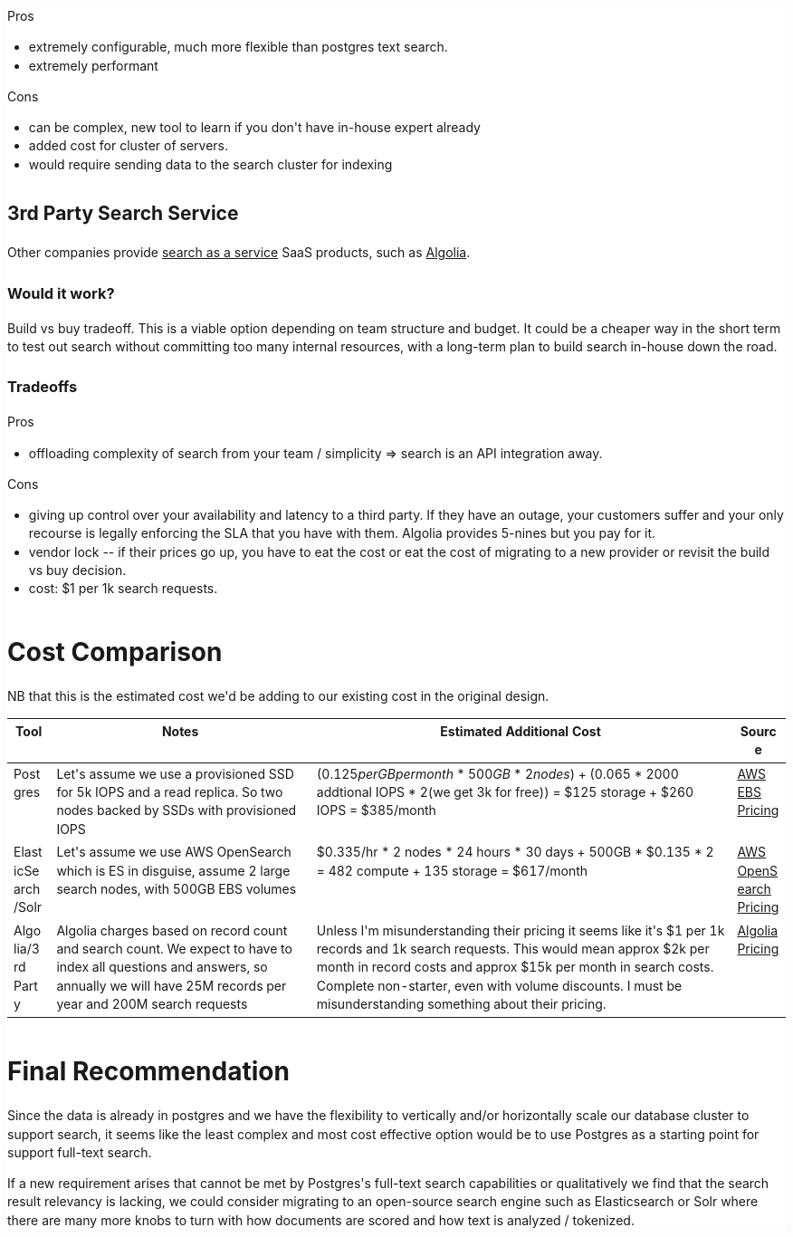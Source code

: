 Pros
* extremely configurable, much more flexible than postgres text search.
* extremely performant 

Cons
* can be complex, new tool to learn if you don't have in-house expert already 
* added cost for cluster of servers. 
* would require sending data to the search cluster for indexing

## 3rd Party Search Service

Other companies provide [search as a service](https://en.wikipedia.org/wiki/Search_as_a_service) SaaS products, such as [Algolia](https://www.algolia.com/). 

### Would it work?

Build vs buy tradeoff. This is a viable option depending on team structure and budget. It could be a cheaper way in the short term to test out search without committing too many internal resources, with a long-term plan to build search in-house down the road.

### Tradeoffs 

Pros
* offloading complexity of search from your team / simplicity => search is an API integration away. 

Cons 
* giving up control over your availability and latency to a third party. If they have an outage, your customers suffer and your only recourse is legally enforcing the SLA that you have with them. Algolia provides 5-nines but you pay for it. 
* vendor lock -- if their prices go up, you have to eat the cost or eat the cost of migrating to a new provider or revisit the build vs buy decision. 
* cost: $1 per 1k search requests. 

# Cost Comparison

NB that this is the estimated cost we'd be adding to our existing cost in the original design. 

|Tool|Notes|Estimated Additional Cost|Source|
|---|---|---|---|
|Postgres|Let's assume we use a provisioned SSD for 5k IOPS and a read replica. So two nodes backed by SSDs with provisioned IOPS|($0.125 per GB per month * 500 GB * 2 nodes) + ($0.065 * 2000 addtional IOPS * 2(we get 3k for free)) = $125 storage +  $260 IOPS = $385/month |[AWS EBS Pricing](https://aws.amazon.com/ebs/pricing/)|
|ElasticSearch/Solr|Let's assume we use AWS OpenSearch which is ES in disguise, assume 2 large search nodes, with 500GB EBS volumes|$0.335/hr * 2 nodes * 24 hours * 30 days + 500GB * $0.135 * 2 = 482 compute + 135 storage =  $617/month|[AWS OpenSearch Pricing](https://aws.amazon.com/opensearch-service/pricing/)|
|Algolia/3rd Party|Algolia charges based on record count and search count. We expect to have to index all questions and answers, so annually we will have 25M records per year and 200M search requests|Unless I'm misunderstanding their pricing it seems like it's $1 per 1k records and 1k search requests. This would mean approx $2k per month in record costs and approx $15k per month in search costs. Complete non-starter, even with volume discounts. I must be misunderstanding something about their pricing.|[Algolia Pricing](https://www.algolia.com/pricing/)|

# Final Recommendation 

Since the data is already in postgres and we have the flexibility to vertically and/or horizontally scale our database cluster to support search, it seems like the least complex and most cost effective option would be to use Postgres as a starting point for support full-text search. 

If a new requirement arises that cannot be met by Postgres's full-text search capabilities or qualitatively we find that the search result relevancy is lacking, we could consider migrating to an open-source search engine such as Elasticsearch or Solr where there are many more knobs to turn with how documents are scored and how text is analyzed / tokenized.